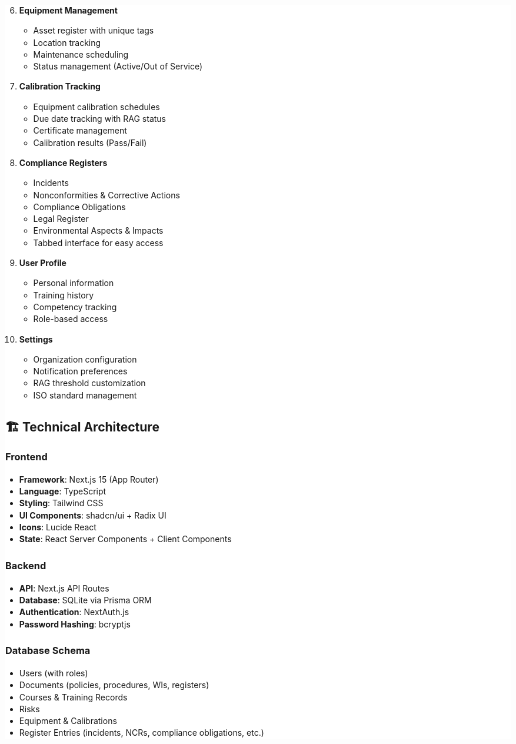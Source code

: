 6. **Equipment Management**
   - Asset register with unique tags
   - Location tracking
   - Maintenance scheduling
   - Status management (Active/Out of Service)

7. **Calibration Tracking**
   - Equipment calibration schedules
   - Due date tracking with RAG status
   - Certificate management
   - Calibration results (Pass/Fail)

8. **Compliance Registers**
   - Incidents
   - Nonconformities & Corrective Actions
   - Compliance Obligations
   - Legal Register
   - Environmental Aspects & Impacts
   - Tabbed interface for easy access

9. **User Profile**
   - Personal information
   - Training history
   - Competency tracking
   - Role-based access

10. **Settings**
    - Organization configuration
    - Notification preferences
    - RAG threshold customization
    - ISO standard management

## 🏗️ Technical Architecture

### Frontend
- **Framework**: Next.js 15 (App Router)
- **Language**: TypeScript
- **Styling**: Tailwind CSS
- **UI Components**: shadcn/ui + Radix UI
- **Icons**: Lucide React
- **State**: React Server Components + Client Components

### Backend
- **API**: Next.js API Routes
- **Database**: SQLite via Prisma ORM
- **Authentication**: NextAuth.js
- **Password Hashing**: bcryptjs

### Database Schema
- Users (with roles)
- Documents (policies, procedures, WIs, registers)
- Courses & Training Records
- Risks
- Equipment & Calibrations
- Register Entries (incidents, NCRs, compliance obligations, etc.)
